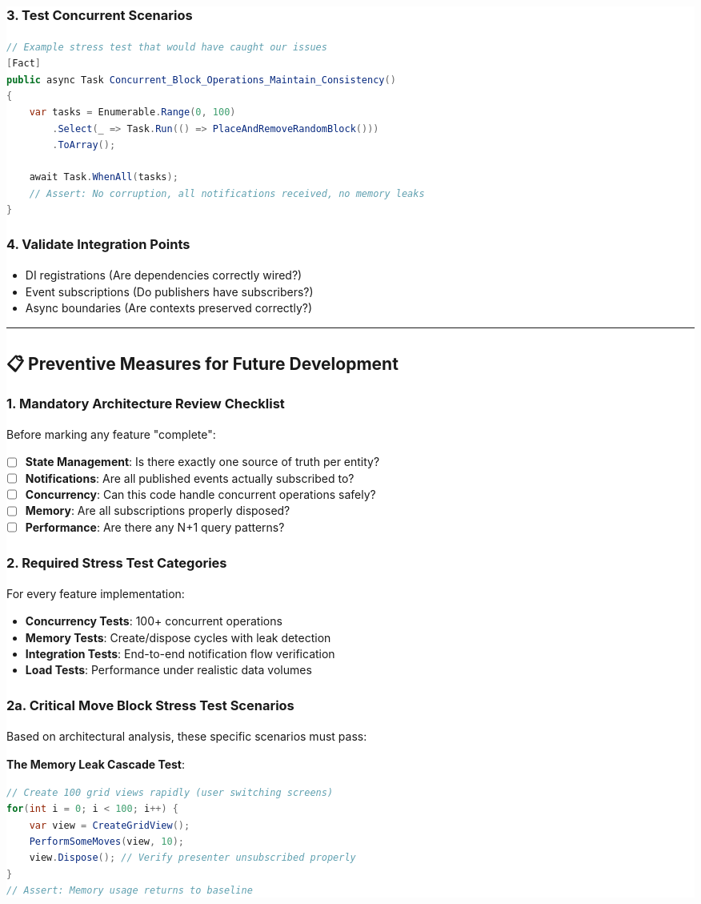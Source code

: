 ### 3. **Test Concurrent Scenarios**
```csharp
// Example stress test that would have caught our issues
[Fact]
public async Task Concurrent_Block_Operations_Maintain_Consistency()
{
    var tasks = Enumerable.Range(0, 100)
        .Select(_ => Task.Run(() => PlaceAndRemoveRandomBlock()))
        .ToArray();
    
    await Task.WhenAll(tasks);
    // Assert: No corruption, all notifications received, no memory leaks
}
```

### 4. **Validate Integration Points**
- DI registrations (Are dependencies correctly wired?)
- Event subscriptions (Do publishers have subscribers?)  
- Async boundaries (Are contexts preserved correctly?)

---

## 📋 **Preventive Measures for Future Development**

### 1. **Mandatory Architecture Review Checklist**

Before marking any feature "complete":
- [ ] **State Management**: Is there exactly one source of truth per entity?
- [ ] **Notifications**: Are all published events actually subscribed to?
- [ ] **Concurrency**: Can this code handle concurrent operations safely?
- [ ] **Memory**: Are all subscriptions properly disposed?
- [ ] **Performance**: Are there any N+1 query patterns?

### 2. **Required Stress Test Categories**

For every feature implementation:
- **Concurrency Tests**: 100+ concurrent operations
- **Memory Tests**: Create/dispose cycles with leak detection
- **Integration Tests**: End-to-end notification flow verification
- **Load Tests**: Performance under realistic data volumes

### 2a. **Critical Move Block Stress Test Scenarios**

Based on architectural analysis, these specific scenarios must pass:

**The Memory Leak Cascade Test**:
```csharp
// Create 100 grid views rapidly (user switching screens)
for(int i = 0; i < 100; i++) {
    var view = CreateGridView();
    PerformSomeMoves(view, 10);
    view.Dispose(); // Verify presenter unsubscribed properly
}
// Assert: Memory usage returns to baseline
```
